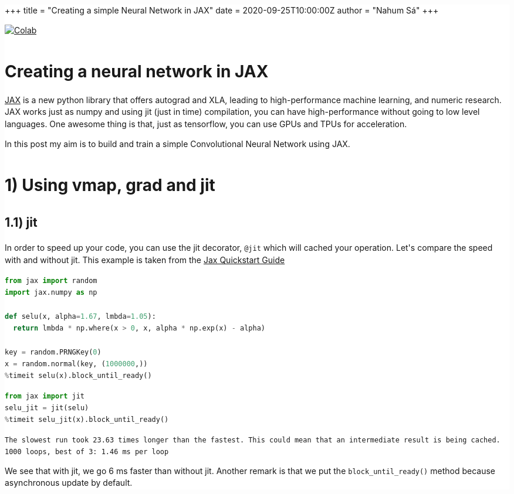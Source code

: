 +++
title = "Creating a simple Neural Network in JAX"
date = 2020-09-25T10:00:00Z
author = "Nahum Sá"
+++




[![Colab](https://colab.research.google.com/assets/colab-badge.svg)](https://colab.research.google.com/github/nahumsa/JAX/blob/master/Simple%20NN%20JAX.ipynb)

# Creating a neural network in JAX

[JAX](https://github.com/google/jax) is a new python library that offers autograd and XLA, leading to high-performance machine learning, and numeric research. JAX works just as numpy and using jit (just in time) compilation, you can have high-performance without going to low level languages. One awesome thing is that, just as tensorflow, you can use GPUs and TPUs for acceleration.

In this post my aim is to build and train a simple Convolutional Neural Network using JAX.

# 1) Using vmap, grad and jit

## 1.1) jit

In order to speed up your code, you can use the jit decorator, `@jit` which will cached your operation. Let's compare the speed with and without jit. This example is taken from the [Jax Quickstart Guide](https://jax.readthedocs.io/en/latest/notebooks/quickstart.html)



```python
from jax import random
import jax.numpy as np

def selu(x, alpha=1.67, lmbda=1.05):
  return lmbda * np.where(x > 0, x, alpha * np.exp(x) - alpha)

key = random.PRNGKey(0)
x = random.normal(key, (1000000,))
%timeit selu(x).block_until_ready()
```


```python
from jax import jit
selu_jit = jit(selu)
%timeit selu_jit(x).block_until_ready()
```

    The slowest run took 23.63 times longer than the fastest. This could mean that an intermediate result is being cached.
    1000 loops, best of 3: 1.46 ms per loop


We see that with jit, we go 6 ms faster than without jit. Another remark is that we put the `block_until_ready()` method because asynchronous update by default.

